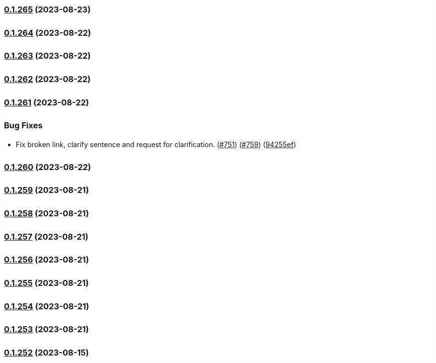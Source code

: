 ### [0.1.265](https://github.com/starknet-io/starknet-docs/compare/v0.1.264...v0.1.265) (2023-08-23)

### [0.1.264](https://github.com/starknet-io/starknet-docs/compare/v0.1.263...v0.1.264) (2023-08-22)

### [0.1.263](https://github.com/starknet-io/starknet-docs/compare/v0.1.262...v0.1.263) (2023-08-22)

### [0.1.262](https://github.com/starknet-io/starknet-docs/compare/v0.1.261...v0.1.262) (2023-08-22)

### [0.1.261](https://github.com/starknet-io/starknet-docs/compare/v0.1.260...v0.1.261) (2023-08-22)


### Bug Fixes

* Fix broken link, clarify sentence and request for clarification. ([#751](https://github.com/starknet-io/starknet-docs/issues/751)) ([#759](https://github.com/starknet-io/starknet-docs/issues/759)) ([94255ef](https://github.com/starknet-io/starknet-docs/commit/94255effb43283f20b51f2f64250cbcedc775030))

### [0.1.260](https://github.com/starknet-io/starknet-docs/compare/v0.1.259...v0.1.260) (2023-08-22)

### [0.1.259](https://github.com/starknet-io/starknet-docs/compare/v0.1.258...v0.1.259) (2023-08-21)

### [0.1.258](https://github.com/starknet-io/starknet-docs/compare/v0.1.257...v0.1.258) (2023-08-21)

### [0.1.257](https://github.com/starknet-io/starknet-docs/compare/v0.1.256...v0.1.257) (2023-08-21)

### [0.1.256](https://github.com/starknet-io/starknet-docs/compare/v0.1.255...v0.1.256) (2023-08-21)

### [0.1.255](https://github.com/starknet-io/starknet-docs/compare/v0.1.254...v0.1.255) (2023-08-21)

### [0.1.254](https://github.com/starknet-io/starknet-docs/compare/v0.1.253...v0.1.254) (2023-08-21)

### [0.1.253](https://github.com/starknet-io/starknet-docs/compare/v0.1.252...v0.1.253) (2023-08-21)

### [0.1.252](https://github.com/starknet-io/starknet-docs/compare/v0.1.251...v0.1.252) (2023-08-15)
